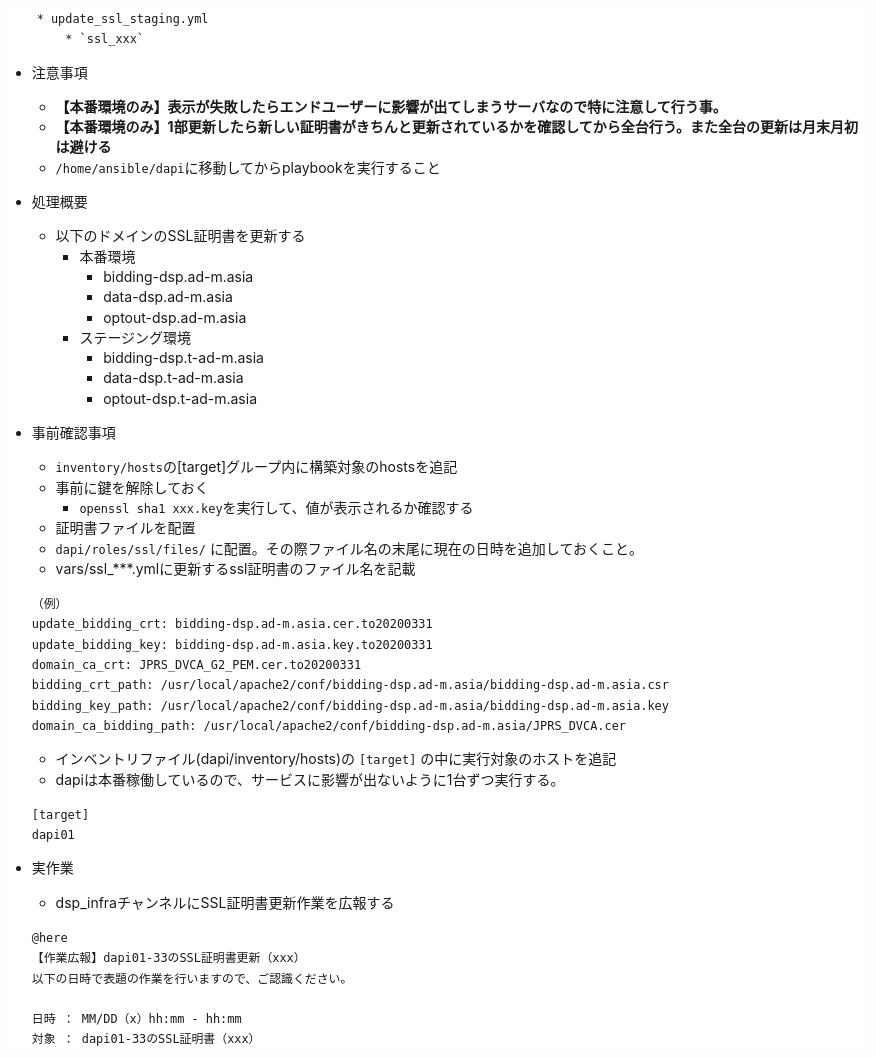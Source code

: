 		* update_ssl_staging.yml
			* `ssl_xxx`
* 注意事項
	* **【本番環境のみ】表示が失敗したらエンドユーザーに影響が出てしまうサーバなので特に注意して行う事。**
    * **【本番環境のみ】1部更新したら新しい証明書がきちんと更新されているかを確認してから全台行う。また全台の更新は月末月初は避ける**
    * `/home/ansible/dapi`に移動してからplaybookを実行すること
* 処理概要
	* 以下のドメインのSSL証明書を更新する
		* 本番環境
			* bidding-dsp.ad-m.asia
			* data-dsp.ad-m.asia
			* optout-dsp.ad-m.asia
		* ステージング環境
			* bidding-dsp.t-ad-m.asia
			* data-dsp.t-ad-m.asia
			* optout-dsp.t-ad-m.asia
* 事前確認事項
	* `inventory/hosts`の[target]グループ内に構築対象のhostsを追記
	* 事前に鍵を解除しておく
		* `openssl sha1 xxx.key`を実行して、値が表示されるか確認する
	* 証明書ファイルを配置
	* `dapi/roles/ssl/files/` に配置。その際ファイル名の末尾に現在の日時を追加しておくこと。
	* vars/ssl_***.ymlに更新するssl証明書のファイル名を記載

	```
	（例）
	update_bidding_crt: bidding-dsp.ad-m.asia.cer.to20200331
	update_bidding_key: bidding-dsp.ad-m.asia.key.to20200331
	domain_ca_crt: JPRS_DVCA_G2_PEM.cer.to20200331
	bidding_crt_path: /usr/local/apache2/conf/bidding-dsp.ad-m.asia/bidding-dsp.ad-m.asia.csr
	bidding_key_path: /usr/local/apache2/conf/bidding-dsp.ad-m.asia/bidding-dsp.ad-m.asia.key
	domain_ca_bidding_path: /usr/local/apache2/conf/bidding-dsp.ad-m.asia/JPRS_DVCA.cer
	```

	* インベントリファイル(dapi/inventory/hosts)の `[target]` の中に実行対象のホストを追記
	* dapiは本番稼働しているので、サービスに影響が出ないように1台ずつ実行する。

	```
	[target]
	dapi01
	```

* 実作業
	* dsp_infraチャンネルにSSL証明書更新作業を広報する

    ```
    @here
    【作業広報】dapi01-33のSSL証明書更新（xxx）
    以下の日時で表題の作業を行いますので、ご認識ください。

    日時 ： MM/DD（x）hh:mm - hh:mm
    対象 ： dapi01-33のSSL証明書（xxx）
    ```
